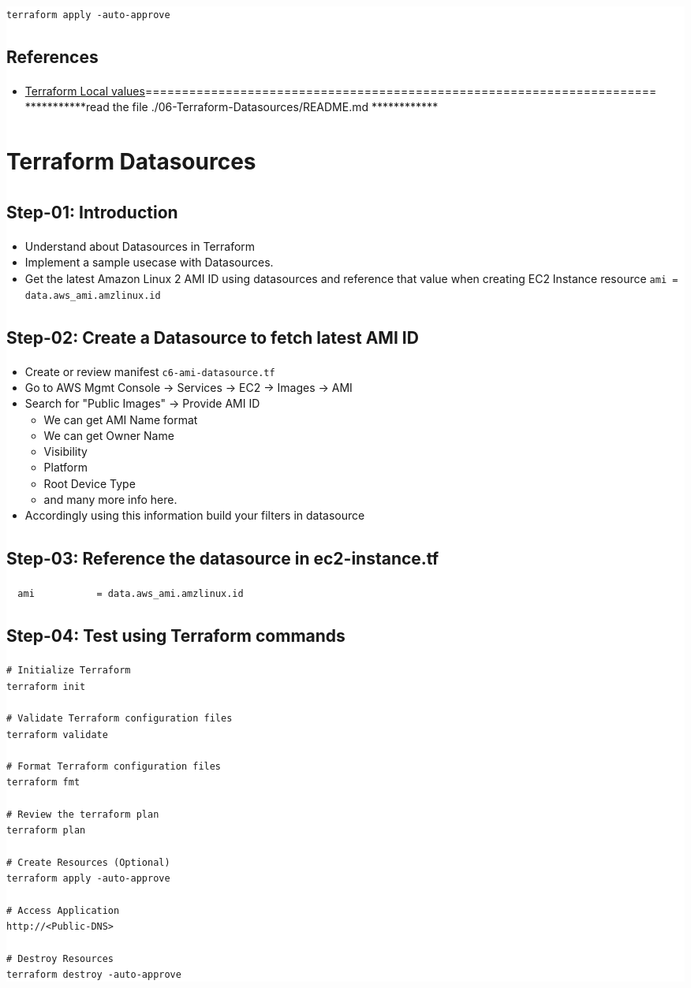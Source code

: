 ```t
terraform apply -auto-approve
```

## References
- [Terraform Local values](https://www.terraform.io/docs/language/values/locals.html)======================================================================
***********read the file ./06-Terraform-Datasources/README.md ************
# Terraform Datasources

## Step-01: Introduction
- Understand about Datasources in Terraform
- Implement a sample usecase with Datasources.
- Get the latest Amazon Linux 2 AMI ID using datasources and reference that value when creating EC2 Instance resource `ami = data.aws_ami.amzlinux.id`

## Step-02: Create a Datasource to fetch latest AMI ID
- Create or review manifest `c6-ami-datasource.tf`
- Go to AWS Mgmt Console -> Services -> EC2 -> Images -> AMI 
- Search for "Public Images" -> Provide AMI ID
  - We can get AMI Name format
  - We can get Owner Name
  - Visibility
  - Platform
  - Root Device Type
  - and many more info here. 
- Accordingly using this information build your filters in datasource

## Step-03: Reference the datasource in ec2-instance.tf
```t
  ami           = data.aws_ami.amzlinux.id 
```

## Step-04: Test using Terraform commands
```t
# Initialize Terraform
terraform init

# Validate Terraform configuration files
terraform validate

# Format Terraform configuration files
terraform fmt

# Review the terraform plan
terraform plan 

# Create Resources (Optional)
terraform apply -auto-approve

# Access Application
http://<Public-DNS>

# Destroy Resources
terraform destroy -auto-approve
```
